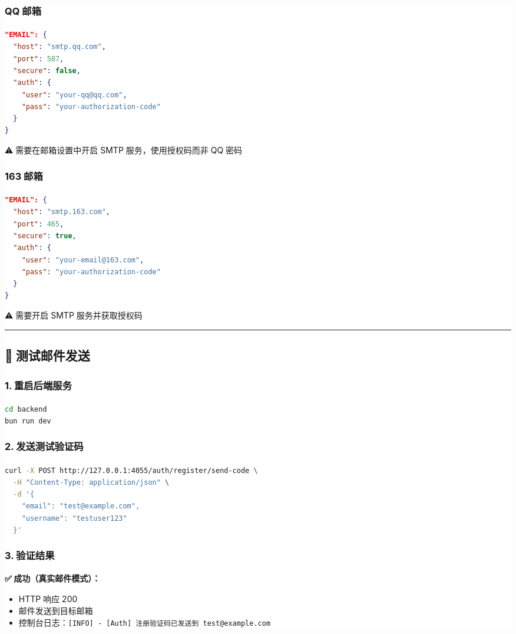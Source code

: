 ### QQ 邮箱
```json
"EMAIL": {
  "host": "smtp.qq.com",
  "port": 587,
  "secure": false,
  "auth": {
    "user": "your-qq@qq.com",
    "pass": "your-authorization-code"
  }
}
```
⚠️ 需要在邮箱设置中开启 SMTP 服务，使用授权码而非 QQ 密码

### 163 邮箱
```json
"EMAIL": {
  "host": "smtp.163.com",
  "port": 465,
  "secure": true,
  "auth": {
    "user": "your-email@163.com",
    "pass": "your-authorization-code"
  }
}
```
⚠️ 需要开启 SMTP 服务并获取授权码

---

## 🧪 测试邮件发送

### 1. 重启后端服务
```bash
cd backend
bun run dev
```

### 2. 发送测试验证码
```bash
curl -X POST http://127.0.0.1:4055/auth/register/send-code \
  -H "Content-Type: application/json" \
  -d '{
    "email": "test@example.com",
    "username": "testuser123"
  }'
```

### 3. 验证结果

**✅ 成功（真实邮件模式）：**
- HTTP 响应 200
- 邮件发送到目标邮箱
- 控制台日志：`[INFO] - [Auth] 注册验证码已发送到 test@example.com`
